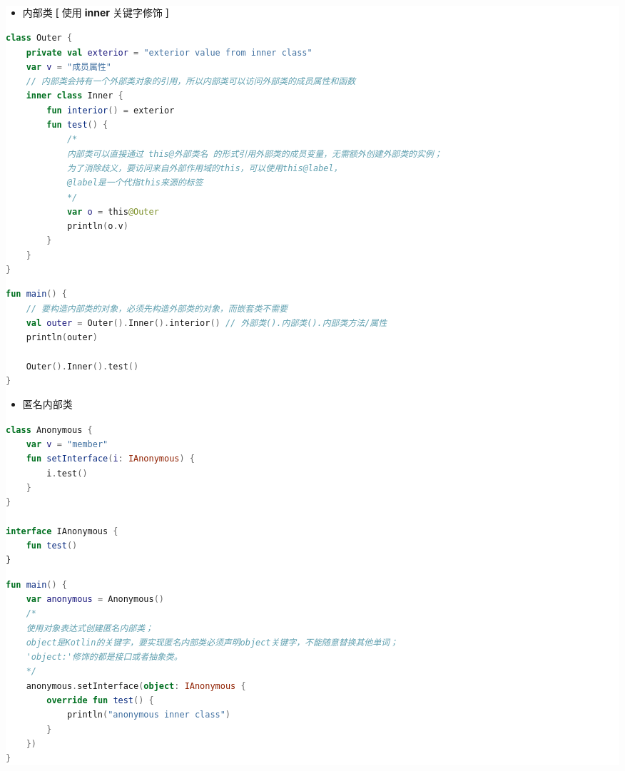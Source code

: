 

- 内部类 [ 使用 **inner** 关键字修饰 ]

```kotlin
class Outer {
    private val exterior = "exterior value from inner class"
    var v = "成员属性"
    // 内部类会持有一个外部类对象的引用，所以内部类可以访问外部类的成员属性和函数
    inner class Inner {
        fun interior() = exterior
        fun test() {
            /*
            内部类可以直接通过 this@外部类名 的形式引用外部类的成员变量，无需额外创建外部类的实例；
            为了消除歧义，要访问来自外部作用域的this，可以使用this@label，
            @label是一个代指this来源的标签
            */
            var o = this@Outer
            println(o.v)
        }
    }
}
```

```kotlin
fun main() {
    // 要构造内部类的对象，必须先构造外部类的对象，而嵌套类不需要
    val outer = Outer().Inner().interior() // 外部类().内部类().内部类方法/属性
    println(outer)
    
    Outer().Inner().test()
}
```



- 匿名内部类

```kotlin
class Anonymous {
    var v = "member"
    fun setInterface(i: IAnonymous) {
        i.test()
    }
}

interface IAnonymous {
    fun test()
}
```

```kotlin
fun main() {
    var anonymous = Anonymous()
    /*
    使用对象表达式创建匿名内部类；
    object是Kotlin的关键字，要实现匿名内部类必须声明object关键字，不能随意替换其他单词；
    'object:'修饰的都是接口或者抽象类。
    */
    anonymous.setInterface(object: IAnonymous {
        override fun test() {
            println("anonymous inner class")
        }
    })
}
```


[协程指南|Kotlin中文站]: https://www.kotlincn.net/docs/reference/coroutines/coroutines-guide.html